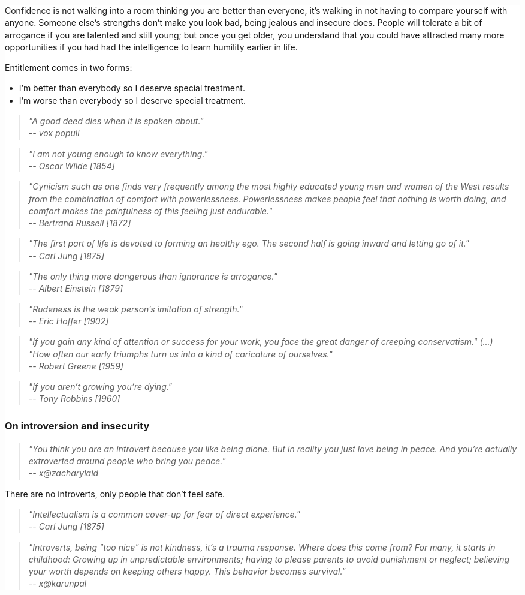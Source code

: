 Confidence is not walking into a room thinking you are better than everyone, it’s walking in not having to compare yourself with anyone. Someone else’s strengths don’t make you look bad, being jealous and insecure does. People will tolerate a bit of arrogance if you are talented and still young; but once you get older, you understand that you could have attracted many more opportunities if you had had the intelligence to learn humility earlier in life.

Entitlement comes in two forms:

- I’m better than everybody so I deserve special treatment.  
- I’m worse than everybody so I deserve special treatment.

> *"A good deed dies when it is spoken about."  
-- vox populi*

> *"I am not young enough to know everything."  
-- Oscar Wilde [1854]*

> *"Cynicism such as one finds very frequently among the most highly educated young men and women of the West results from the combination of comfort with powerlessness. Powerlessness makes people feel that nothing is worth doing, and comfort makes the painfulness of this feeling just endurable."  
-- Bertrand Russell [1872]*

> *"The first part of life is devoted to forming an healthy ego. The second half is going inward and letting go of it."  
-- Carl Jung [1875]*

> *"The only thing more dangerous than ignorance is arrogance."  
-- Albert Einstein [1879]*

> *"Rudeness is the weak person’s imitation of strength."  
-- Eric Hoffer [1902]*

> *"If you gain any kind of attention or success for your work, you face the great danger of creeping conservatism." (...)  
"How often our early triumphs turn us into a kind of caricature of ourselves."  
-- Robert Greene [1959]*

> *"If you aren’t growing you’re dying."  
-- Tony Robbins [1960]*

### On introversion and insecurity



> *"You think you are an introvert because you like being alone. But in reality you just love being in peace. And you’re actually extroverted around people who bring you peace."  
-- x@zacharylaid*

There are no introverts, only people that don’t feel safe.

> *"Intellectualism is a common cover-up for fear of direct experience."  
-- Carl Jung [1875]*

> *"Introverts, being "too nice" is not kindness, it’s a trauma response. Where does this come from? For many, it starts in childhood: Growing up in unpredictable environments; having to please parents to avoid punishment or neglect; believing your worth depends on keeping others happy. This behavior becomes survival."  
-- x@karunpal*
